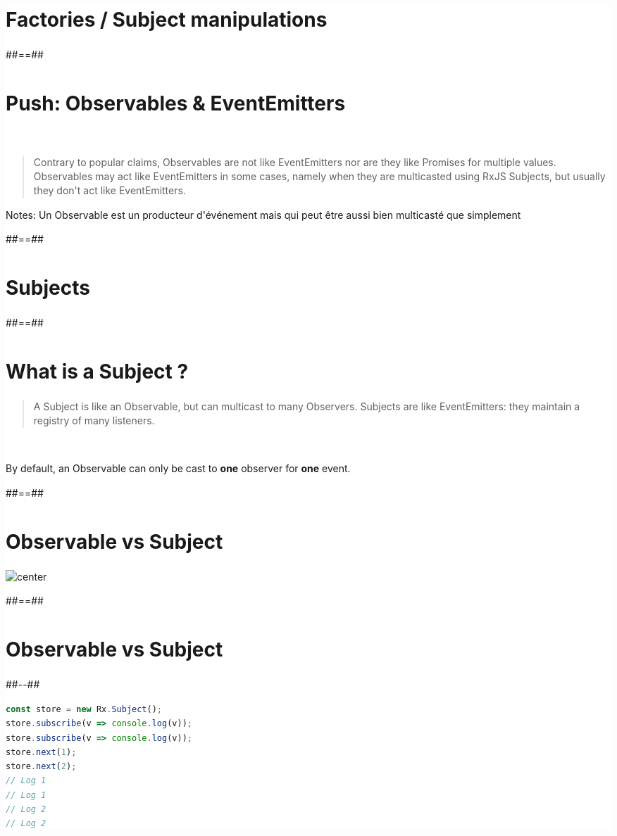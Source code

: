 

# Factories / Subject manipulations

##==##

# Push: Observables & EventEmitters

<br>

> Contrary to popular claims, Observables are not like EventEmitters nor are they like Promises for multiple values. Observables may act like EventEmitters in some cases, namely when they are multicasted using RxJS Subjects, but usually they don't act like EventEmitters.

Notes:
Un Observable est un producteur d'événement mais qui peut être aussi bien multicasté que simplement

##==##



# Subjects

##==##

# What is a Subject ?

> A Subject is like an Observable, but can multicast to many Observers. Subjects are like EventEmitters: they maintain a registry of many listeners.

<br>

By default, an Observable can only be cast to **one** observer for **one** event.

##==##

# Observable vs Subject

![center](./assets/images/Observable-vs-Subject.png)

##==##



# Observable vs Subject

##--##



```javascript
const store = new Rx.Subject();
store.subscribe(v => console.log(v));
store.subscribe(v => console.log(v));
store.next(1);
store.next(2);
// Log 1
// Log 1
// Log 2
// Log 2
```
